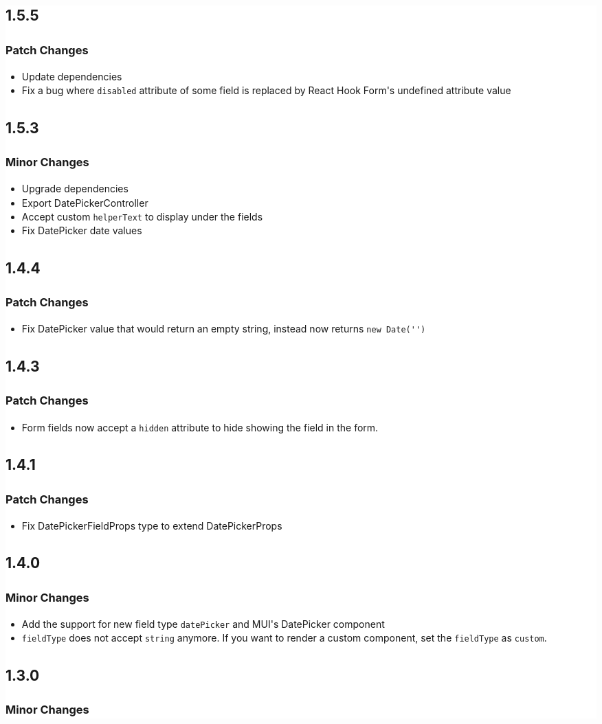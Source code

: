 ## 1.5.5

### Patch Changes

-   Update dependencies
-   Fix a bug where `disabled` attribute of some field is replaced by React Hook Form's undefined attribute value

## 1.5.3

### Minor Changes

-   Upgrade dependencies
-   Export DatePickerController
-   Accept custom `helperText` to display under the fields
-   Fix DatePicker date values

## 1.4.4

### Patch Changes

-   Fix DatePicker value that would return an empty string, instead now returns `new Date('')`

## 1.4.3

### Patch Changes

-   Form fields now accept a `hidden` attribute to hide showing the field in the form.

## 1.4.1

### Patch Changes

-   Fix DatePickerFieldProps type to extend DatePickerProps

## 1.4.0

### Minor Changes

-   Add the support for new field type `datePicker` and MUI's DatePicker component
-   `fieldType` does not accept `string` anymore. If you want to render a custom component, set the `fieldType` as `custom`.

## 1.3.0

### Minor Changes
